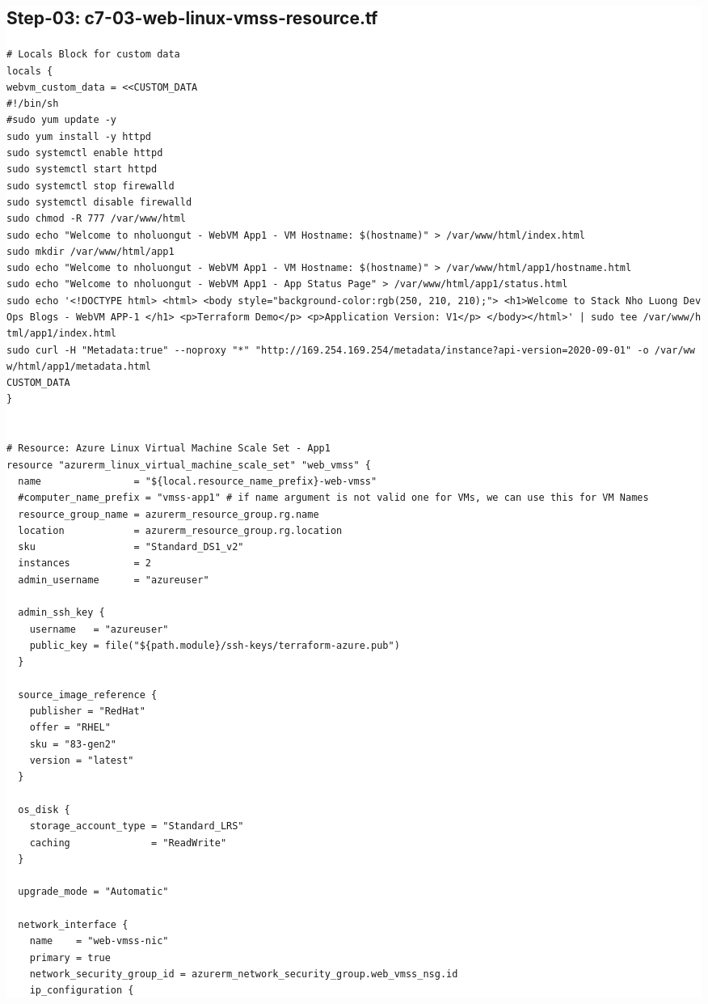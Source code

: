 ## Step-03: c7-03-web-linux-vmss-resource.tf
```t
# Locals Block for custom data
locals {
webvm_custom_data = <<CUSTOM_DATA
#!/bin/sh
#sudo yum update -y
sudo yum install -y httpd
sudo systemctl enable httpd
sudo systemctl start httpd  
sudo systemctl stop firewalld
sudo systemctl disable firewalld
sudo chmod -R 777 /var/www/html 
sudo echo "Welcome to nholuongut - WebVM App1 - VM Hostname: $(hostname)" > /var/www/html/index.html
sudo mkdir /var/www/html/app1
sudo echo "Welcome to nholuongut - WebVM App1 - VM Hostname: $(hostname)" > /var/www/html/app1/hostname.html
sudo echo "Welcome to nholuongut - WebVM App1 - App Status Page" > /var/www/html/app1/status.html
sudo echo '<!DOCTYPE html> <html> <body style="background-color:rgb(250, 210, 210);"> <h1>Welcome to Stack Nho Luong DevOps Blogs - WebVM APP-1 </h1> <p>Terraform Demo</p> <p>Application Version: V1</p> </body></html>' | sudo tee /var/www/html/app1/index.html
sudo curl -H "Metadata:true" --noproxy "*" "http://169.254.169.254/metadata/instance?api-version=2020-09-01" -o /var/www/html/app1/metadata.html
CUSTOM_DATA  
}


# Resource: Azure Linux Virtual Machine Scale Set - App1
resource "azurerm_linux_virtual_machine_scale_set" "web_vmss" {
  name                = "${local.resource_name_prefix}-web-vmss"
  #computer_name_prefix = "vmss-app1" # if name argument is not valid one for VMs, we can use this for VM Names
  resource_group_name = azurerm_resource_group.rg.name
  location            = azurerm_resource_group.rg.location
  sku                 = "Standard_DS1_v2"
  instances           = 2
  admin_username      = "azureuser"

  admin_ssh_key {
    username   = "azureuser"
    public_key = file("${path.module}/ssh-keys/terraform-azure.pub")
  }

  source_image_reference {
    publisher = "RedHat"
    offer = "RHEL"
    sku = "83-gen2"
    version = "latest"
  }

  os_disk {
    storage_account_type = "Standard_LRS"
    caching              = "ReadWrite"
  }

  upgrade_mode = "Automatic"
  
  network_interface {
    name    = "web-vmss-nic"
    primary = true
    network_security_group_id = azurerm_network_security_group.web_vmss_nsg.id
    ip_configuration {
```